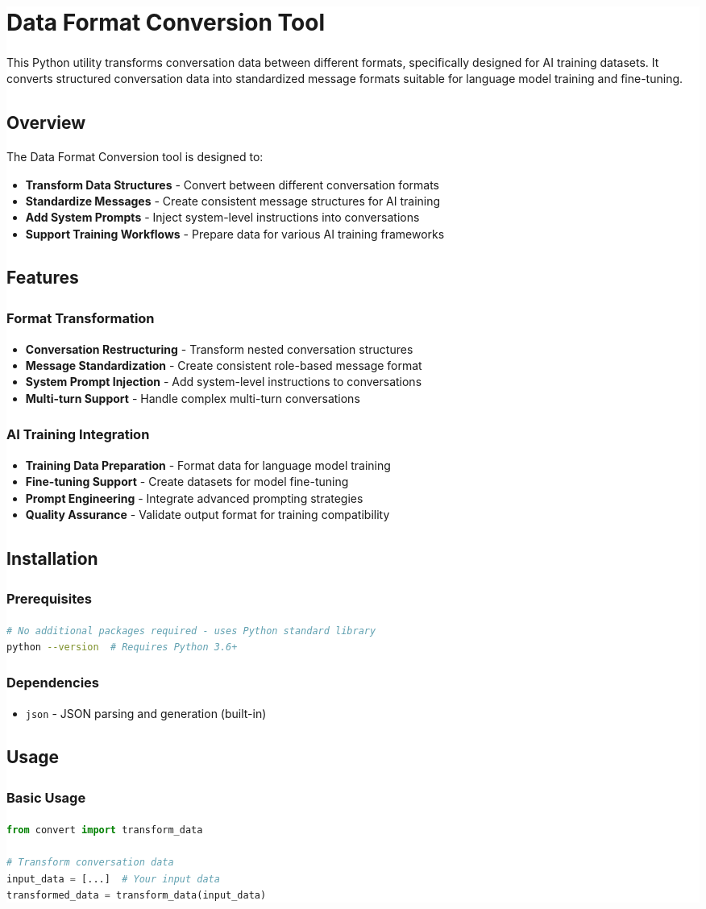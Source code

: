 # Data Format Conversion Tool

This Python utility transforms conversation data between different formats, specifically designed for AI training datasets. It converts structured conversation data into standardized message formats suitable for language model training and fine-tuning.

## Overview

The Data Format Conversion tool is designed to:
- **Transform Data Structures** - Convert between different conversation formats
- **Standardize Messages** - Create consistent message structures for AI training
- **Add System Prompts** - Inject system-level instructions into conversations
- **Support Training Workflows** - Prepare data for various AI training frameworks

## Features

### Format Transformation
- **Conversation Restructuring** - Transform nested conversation structures
- **Message Standardization** - Create consistent role-based message format
- **System Prompt Injection** - Add system-level instructions to conversations
- **Multi-turn Support** - Handle complex multi-turn conversations

### AI Training Integration
- **Training Data Preparation** - Format data for language model training
- **Fine-tuning Support** - Create datasets for model fine-tuning
- **Prompt Engineering** - Integrate advanced prompting strategies
- **Quality Assurance** - Validate output format for training compatibility

## Installation

### Prerequisites
```bash
# No additional packages required - uses Python standard library
python --version  # Requires Python 3.6+
```

### Dependencies
- `json` - JSON parsing and generation (built-in)

## Usage

### Basic Usage
```python
from convert import transform_data

# Transform conversation data
input_data = [...]  # Your input data
transformed_data = transform_data(input_data)
```
